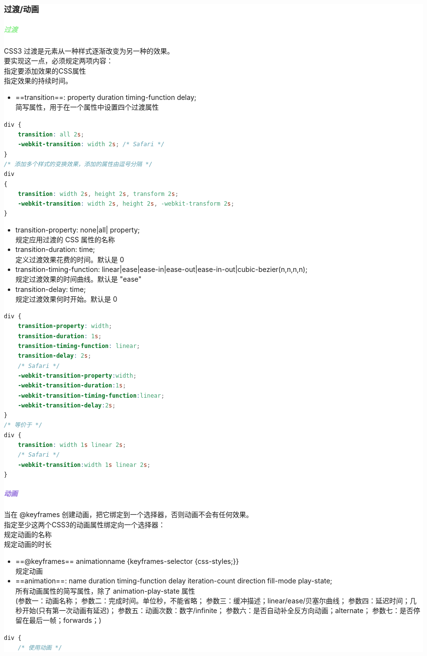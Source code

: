 
### 过渡/动画
##### <font color="LightGreen">过渡</font>
CSS3 过渡是元素从一种样式逐渐改变为另一种的效果。  
要实现这一点，必须规定两项内容：  
指定要添加效果的CSS属性  
指定效果的持续时间。
- ==transition==: property duration timing-function delay;  
简写属性，用于在一个属性中设置四个过渡属性
```css
div {
    transition: all 2s;
    -webkit-transition: width 2s; /* Safari */
}
/* 添加多个样式的变换效果，添加的属性由逗号分隔 */
div
{
    transition: width 2s, height 2s, transform 2s;
    -webkit-transition: width 2s, height 2s, -webkit-transform 2s;
}
```
- transition-property: none|all| property;   
规定应用过渡的 CSS 属性的名称
- transition-duration: time;  
定义过渡效果花费的时间。默认是 0
- transition-timing-function: linear|ease|ease-in|ease-out|ease-in-out|cubic-bezier(n,n,n,n);  
规定过渡效果的时间曲线。默认是 "ease"
- transition-delay: time;  
规定过渡效果何时开始。默认是 0
```css
div {
    transition-property: width;
    transition-duration: 1s;
    transition-timing-function: linear;
    transition-delay: 2s;
    /* Safari */
    -webkit-transition-property:width;
    -webkit-transition-duration:1s;
    -webkit-transition-timing-function:linear;
    -webkit-transition-delay:2s;
}
/* 等价于 */
div {
    transition: width 1s linear 2s;
    /* Safari */
    -webkit-transition:width 1s linear 2s;
}
```

##### <font color="MediumPurple">动画</font>
当在 @keyframes 创建动画，把它绑定到一个选择器，否则动画不会有任何效果。  
指定至少这两个CSS3的动画属性绑定向一个选择器：  
规定动画的名称  
规定动画的时长
- ==@keyframes==   animationname {keyframes-selector {css-styles;}}  
规定动画
- ==animation==: name duration timing-function delay iteration-count direction fill-mode play-state;  
所有动画属性的简写属性，除了 animation-play-state 属性  
(参数一：动画名称； 参数二：完成时间。单位秒，不能省略； 参数三：缓冲描述；linear/ease/贝塞尔曲线； 参数四：延迟时间；几秒开始(只有第一次动画有延迟)； 参数五：动画次数：数字/infinite； 参数六：是否自动补全反方向动画；alternate； 参数七：是否停留在最后一帧；forwards；)
```css
div {
    /* 使用动画 */
```
